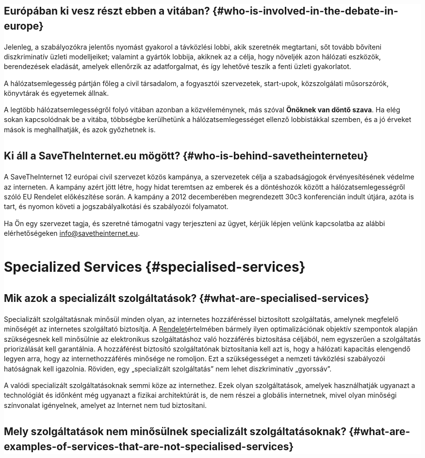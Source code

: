 ## Európában ki vesz részt ebben a vitában? {#who-is-involved-in-the-debate-in-europe}

Jelenleg, a szabályozókra jelentős nyomást gyakorol a távközlési lobbi, akik szeretnék megtartani, sőt tovább bővíteni diszkriminatív üzleti modelljeiket; valamint a gyártók lobbija, akiknek az a célja, hogy növeljék azon hálózati eszközök, berendezések eladását, amelyek ellenőrzik az adatforgalmat, és így lehetővé teszik a fenti üzleti gyakorlatot.

A hálózatsemlegesség pártján főleg a civil társadalom, a fogyasztói szervezetek, start-upok, közszolgálati műsorszórók, könyvtárak és egyetemek állnak.

A legtöbb hálózatsemlegességről folyó vitában azonban a közvéleménynek, más szóval **Önöknek van döntő szava**. Ha elég sokan kapcsolódnak be a vitába, többségbe kerülhetünk a hálózatsemlegességet ellenző lobbistákkal szemben, és a jó érveket mások is meghallhatják, és azok győzhetnek is.

## Ki áll a SaveTheInternet.eu mögött? {#who-is-behind-savetheinterneteu}

A SaveTheInternet 12 európai civil szervezet közös kampánya, a szervezetek célja a szabadságjogok érvényesítésének védelme az interneten. A kampány azért jött létre, hogy hidat teremtsen az emberek és a döntéshozók között a hálózatsemlegességről szóló EU Rendelet előkészítése során. A kampány a 2012 decemberében megrendezett 30c3 konferencián indult útjára, azóta is tart, és nyomon követi a jogszabályalkotási és szabályozói folyamatot.

Ha Ön egy szervezet tagja, és szeretné támogatni vagy terjeszteni az ügyet, kérjük lépjen velünk kapcsolatba az alábbi elérhetőségeken  [info@savetheinternet.eu](mailto:info@savetheinternet.eu).


# Specialized Services {#specialised-services}

## Mik azok a specializált szolgáltatások? {#what-are-specialised-services}

Specializált szolgáltatásnak minősül minden olyan, az internetes hozzáféréssel biztosított szolgáltatás, amelynek megfelelő minőségét az internetes szolgáltató biztosítja. A [Rendelet](http://eur-lex.europa.eu/legal-content/EN/TXT/?uri=CELEX:32015R2120)értelmében bármely ilyen optimalizációnak objektív szempontok alapján szükségesnek kell minősülnie az elektronikus szolgáltatáshoz való hozzáférés biztosítása céljából, nem egyszerűen a szolgáltatás priorizálását kell garantálnia. A hozzáférést biztosító szolgáltatónak biztosítania kell azt is, hogy a hálózati kapacitás elengendő legyen arra, hogy az internethozzáférés minősége ne romoljon. Ezt a szükségességet a nemzeti távközlési szabályozói hatóságnak kell igazolnia. Röviden, egy „specializált szolgáltatás” nem lehet diszkriminatív „gyorssáv”.

A valódi specializált szolgáltatásoknak semmi köze az internethez. Ezek olyan szolgáltatások, amelyek használhatják ugyanazt a technológiát és időnként még ugyanazt a fizikai architektúrát is, de nem részei a globális internetnek, mivel olyan minőségi színvonalat igényelnek, amelyet az Internet nem tud biztosítani.

## Mely szolgáltatások nem minősülnek specializált szolgáltatásoknak? {#what-are-examples-of-services-that-are-not-specialised-services}
